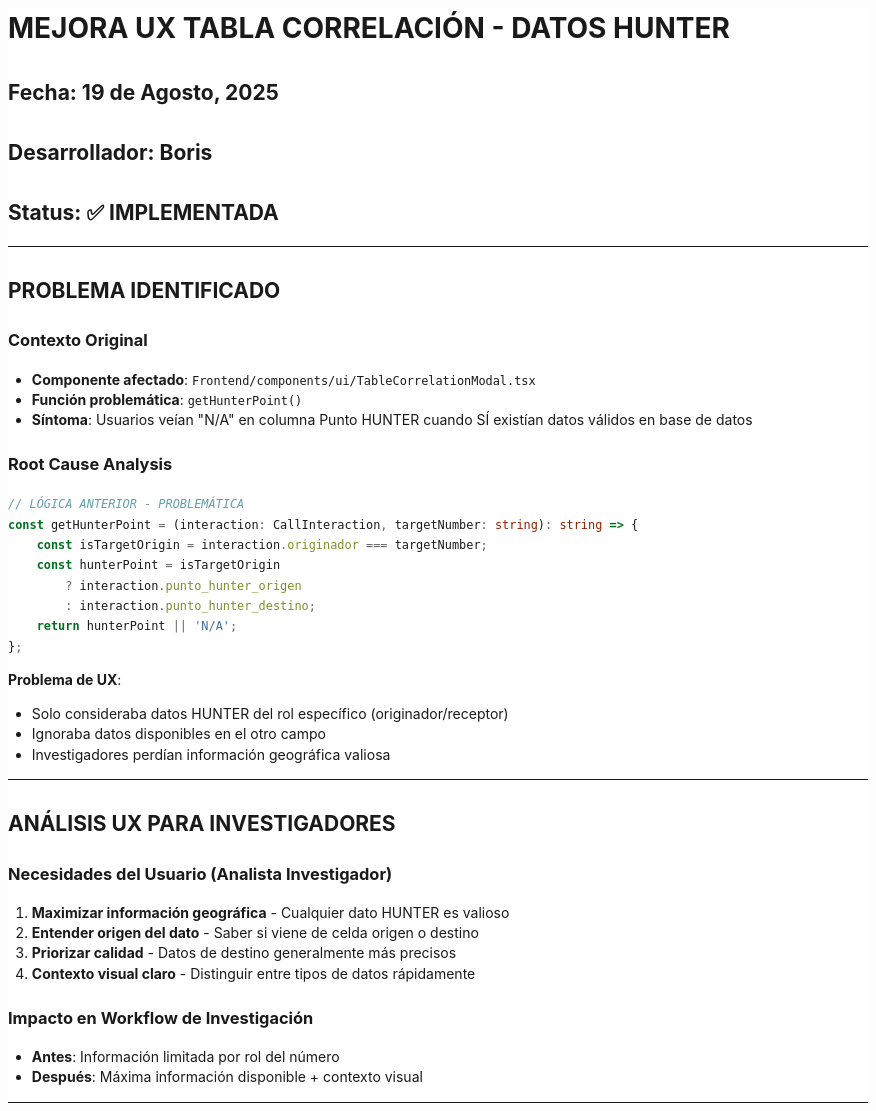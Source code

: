 # MEJORA UX TABLA CORRELACIÓN - DATOS HUNTER
## Fecha: 19 de Agosto, 2025
## Desarrollador: Boris
## Status: ✅ IMPLEMENTADA

---

## PROBLEMA IDENTIFICADO

### Contexto Original
- **Componente afectado**: `Frontend/components/ui/TableCorrelationModal.tsx`
- **Función problemática**: `getHunterPoint()`
- **Síntoma**: Usuarios veían "N/A" en columna Punto HUNTER cuando SÍ existían datos válidos en base de datos

### Root Cause Analysis
```typescript
// LÓGICA ANTERIOR - PROBLEMÁTICA
const getHunterPoint = (interaction: CallInteraction, targetNumber: string): string => {
    const isTargetOrigin = interaction.originador === targetNumber;
    const hunterPoint = isTargetOrigin 
        ? interaction.punto_hunter_origen 
        : interaction.punto_hunter_destino;
    return hunterPoint || 'N/A';
};
```

**Problema de UX**: 
- Solo consideraba datos HUNTER del rol específico (originador/receptor)
- Ignoraba datos disponibles en el otro campo
- Investigadores perdían información geográfica valiosa

---

## ANÁLISIS UX PARA INVESTIGADORES

### Necesidades del Usuario (Analista Investigador)
1. **Maximizar información geográfica** - Cualquier dato HUNTER es valioso
2. **Entender origen del dato** - Saber si viene de celda origen o destino  
3. **Priorizar calidad** - Datos de destino generalmente más precisos
4. **Contexto visual claro** - Distinguir entre tipos de datos rápidamente

### Impacto en Workflow de Investigación
- **Antes**: Información limitada por rol del número
- **Después**: Máxima información disponible + contexto visual

---